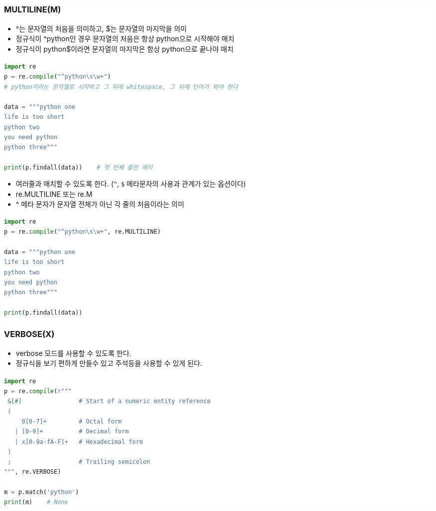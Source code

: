### MULTILINE(M)

- ^는 문자열의 처음을 의미하고, $는 문자열의 마지막을 의미
- 정규식이 ^python인 경우 문자열의 처음은 항상 python으로 시작해야 매치
- 정규식이 python$이라면 문자열의 마지막은 항상 python으로 끝나야 매치

```python
import re
p = re.compile("^python\s\w+")  
# python이라는 문자열로 시작하고 그 뒤에 whitespace, 그 뒤에 단어가 와야 한다

data = """python one
life is too short
python two
you need python
python three"""

print(p.findall(data))    # 첫 번째 줄만 매치
```

- 여러줄과 매치할 수 있도록 한다. (`^`, `$` 메타문자의 사용과 관계가 있는 옵션이다)
- re.MULTILINE 또는 re.M
- ^ 메타 문자가 문자열 전체가 아닌 각 줄의 처음이라는 의미

```python
import re
p = re.compile("^python\s\w+", re.MULTILINE)

data = """python one
life is too short
python two
you need python
python three"""

print(p.findall(data))
```

### VERBOSE(X)

- verbose 모드를 사용할 수 있도록 한다.
- 정규식을 보기 편하게 만들수 있고 주석등을 사용할 수 있게 된다.

```python
import re
p = re.compile(r"""
 &[#]                # Start of a numeric entity reference
 (
     0[0-7]+         # Octal form
   | [0-9]+          # Decimal form
   | x[0-9a-fA-F]+   # Hexadecimal form
 )
 ;                   # Trailing semicolon
""", re.VERBOSE)

m = p.match('python')
print(m)    # None
```
